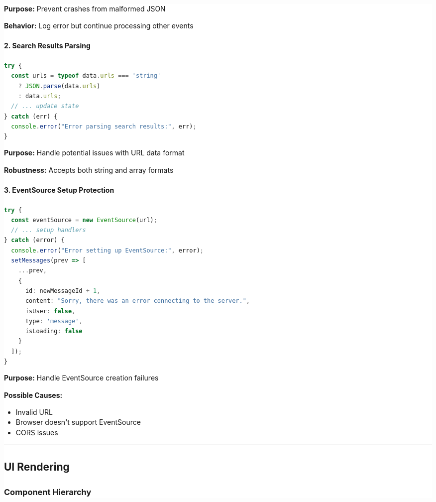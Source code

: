 **Purpose:** Prevent crashes from malformed JSON

**Behavior:** Log error but continue processing other events

#### 2. Search Results Parsing

```typescript
try {
  const urls = typeof data.urls === 'string' 
    ? JSON.parse(data.urls) 
    : data.urls;
  // ... update state
} catch (err) {
  console.error("Error parsing search results:", err);
}
```

**Purpose:** Handle potential issues with URL data format

**Robustness:** Accepts both string and array formats

#### 3. EventSource Setup Protection

```typescript
try {
  const eventSource = new EventSource(url);
  // ... setup handlers
} catch (error) {
  console.error("Error setting up EventSource:", error);
  setMessages(prev => [
    ...prev,
    {
      id: newMessageId + 1,
      content: "Sorry, there was an error connecting to the server.",
      isUser: false,
      type: 'message',
      isLoading: false
    }
  ]);
}
```

**Purpose:** Handle EventSource creation failures

**Possible Causes:**
- Invalid URL
- Browser doesn't support EventSource
- CORS issues

---

## UI Rendering

### Component Hierarchy

